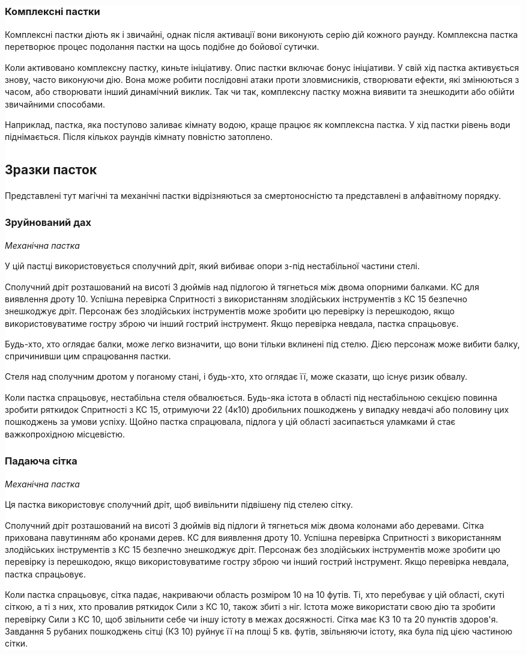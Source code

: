 
### Комплексні пастки
Комплексні пастки діють як і звичайні, однак після активації вони виконують серію дій кожного раунду. Комплексна пастка перетворює процес подолання пастки на щось подібне до бойової сутички.

Коли активовано комплексну пастку, киньте ініціативу. Опис пастки включає бонус ініціативи. У свій хід пастка активується знову, часто виконуючи дію. Вона може робити послідовні атаки проти зловмисників, створювати ефекти, які змінюються з часом, або створювати інший динамічний виклик. Так чи так, комплексну пастку можна виявити та знешкодити або обійти звичайними способами.

Наприклад, пастка, яка поступово заливає кімнату водою, краще працює як комплексна пастка. У хід пастки рівень води піднімається. Після кількох раундів кімнату повністю затоплено.

## Зразки пасток
Представлені тут магічні та механічні пастки відрізняються за смертоносністю та представлені в алфавітному порядку.

### Зруйнований дах
_Механічна пастка_

У цій пастці використовується сполучний дріт, який вибиває опори з-під нестабільної частини стелі.

Сполучний дріт розташований на висоті 3 дюймів над підлогою й тягнеться між двома опорними балками. КС для виявлення дроту 10. Успішна перевірка Спритності з використанням злодійських інструментів з КС 15 безпечно знешкоджує дріт. Персонаж без злодійських інструментів може зробити цю перевірку із перешкодою, якщо використовуватиме гостру зброю чи інший гострий інструмент. Якщо перевірка невдала, пастка спрацьовує.

Будь-хто, хто оглядає балки, може легко визначити, що вони тільки вклинені під стелю. Дією персонаж може вибити балку, спричинивши цим спрацювання пастки.

Стеля над сполучним дротом у поганому стані, і будь-хто, хто оглядає її, може сказати, що існує ризик обвалу.

Коли пастка спрацьовує, нестабільна стеля обвалюється. Будь-яка істота в області під нестабільною секцією повинна зробити ряткидок Спритності з КС 15, отримуючи 22 (4к10) дробильних пошкоджень у випадку невдачі або половину цих пошкоджень за умови успіху. Щойно пастка спрацювала, підлога у цій області засипається уламками й стає важкопрохідною місцевістю.

### Падаюча сітка
_Механічна пастка_

Ця пастка використовує сполучний дріт, щоб вивільнити підвішену під стелею сітку.

Сполучний дріт розташований на висоті 3 дюймів від підлоги й тягнеться між двома колонами або деревами. Сітка прихована павутинням або кронами дерев. КС для виявлення дроту 10. Успішна перевірка Спритності з використанням злодійських інструментів з КС 15 безпечно знешкоджує дріт. Персонаж без злодійських інструментів може зробити цю перевірку із перешкодою, якщо використовуватиме гостру зброю чи інший гострий інструмент. Якщо перевірка невдала, пастка спрацьовує.

Коли пастка спрацьовує, сітка падає, накриваючи область розміром 10 на 10 футів. Ті, хто перебуває у цій області, скуті сіткою, а ті з них, хто провалив ряткидок Сили з КС 10, також збиті з ніг. Істота може використати свою дію та зробити перевірку Сили з КС 10, щоб звільнити себе чи іншу істоту в межах досяжності. Сітка має КЗ 10 та 20 пунктів здоров'я. Завдання 5 рубаних пошкоджень сітці (КЗ 10) руйнує її на площі 5 кв. футів, звільняючи істоту, яка була під цією частиною сітки.
